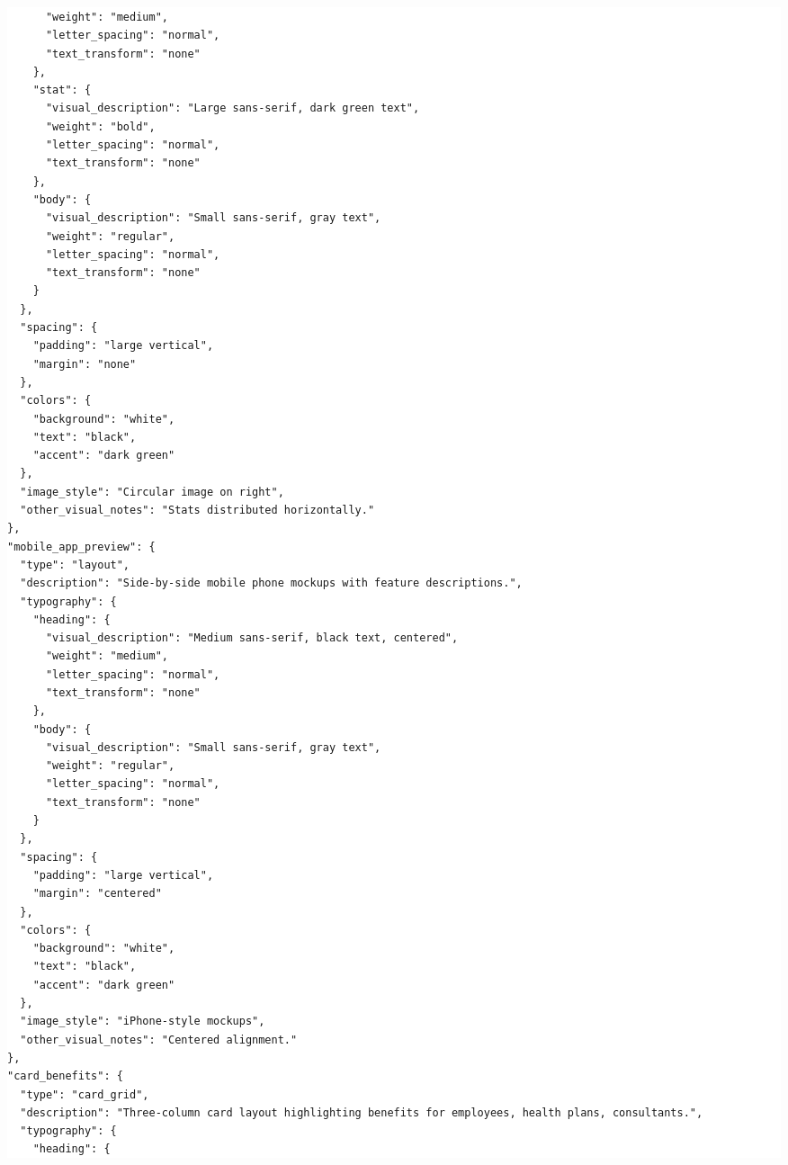           "weight": "medium",  
          "letter_spacing": "normal",  
          "text_transform": "none"  
        },  
        "stat": {  
          "visual_description": "Large sans-serif, dark green text",  
          "weight": "bold",  
          "letter_spacing": "normal",  
          "text_transform": "none"  
        },  
        "body": {  
          "visual_description": "Small sans-serif, gray text",  
          "weight": "regular",  
          "letter_spacing": "normal",  
          "text_transform": "none"  
        }  
      },  
      "spacing": {  
        "padding": "large vertical",  
        "margin": "none"  
      },  
      "colors": {  
        "background": "white",  
        "text": "black",  
        "accent": "dark green"  
      },  
      "image_style": "Circular image on right",  
      "other_visual_notes": "Stats distributed horizontally."  
    },  
    "mobile_app_preview": {  
      "type": "layout",  
      "description": "Side-by-side mobile phone mockups with feature descriptions.",  
      "typography": {  
        "heading": {  
          "visual_description": "Medium sans-serif, black text, centered",  
          "weight": "medium",  
          "letter_spacing": "normal",  
          "text_transform": "none"  
        },  
        "body": {  
          "visual_description": "Small sans-serif, gray text",  
          "weight": "regular",  
          "letter_spacing": "normal",  
          "text_transform": "none"  
        }  
      },  
      "spacing": {  
        "padding": "large vertical",  
        "margin": "centered"  
      },  
      "colors": {  
        "background": "white",  
        "text": "black",  
        "accent": "dark green"  
      },  
      "image_style": "iPhone-style mockups",  
      "other_visual_notes": "Centered alignment."  
    },  
    "card_benefits": {  
      "type": "card_grid",  
      "description": "Three-column card layout highlighting benefits for employees, health plans, consultants.",  
      "typography": {  
        "heading": {  